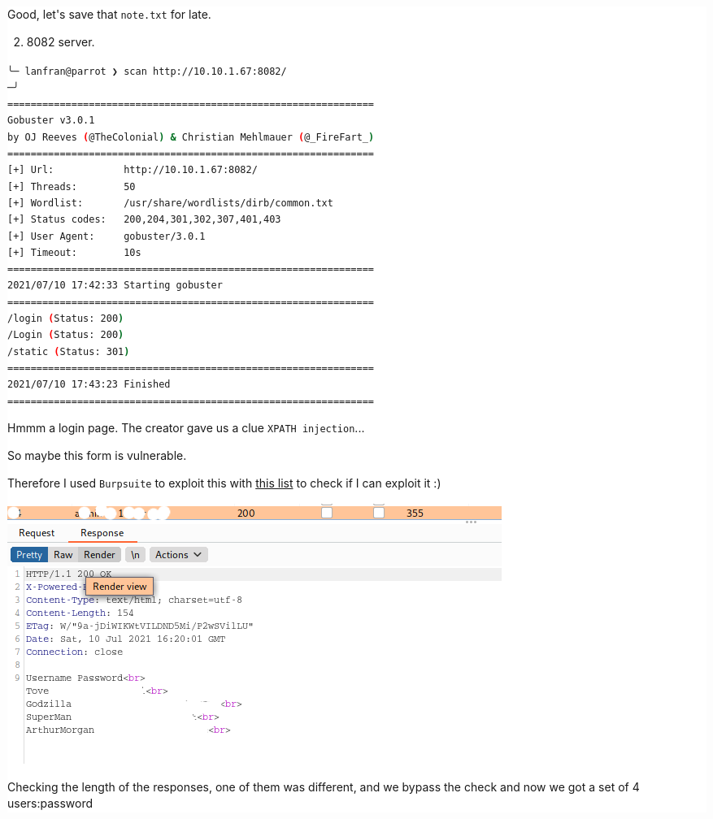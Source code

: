 Good, let's save that `note.txt` for late.

2. 8082 server.

```bash
╰─ lanfran@parrot ❯ scan http://10.10.1.67:8082/                                                                                                                                     ─╯
===============================================================
Gobuster v3.0.1
by OJ Reeves (@TheColonial) & Christian Mehlmauer (@_FireFart_)
===============================================================
[+] Url:            http://10.10.1.67:8082/
[+] Threads:        50
[+] Wordlist:       /usr/share/wordlists/dirb/common.txt
[+] Status codes:   200,204,301,302,307,401,403
[+] User Agent:     gobuster/3.0.1
[+] Timeout:        10s
===============================================================
2021/07/10 17:42:33 Starting gobuster
===============================================================
/login (Status: 200)
/Login (Status: 200)
/static (Status: 301)
===============================================================
2021/07/10 17:43:23 Finished
===============================================================
```
Hmmm a login page. The creator gave us a clue `XPATH injection`...

So maybe this form is vulnerable.

Therefore I used `Burpsuite` to exploit this with [this list](XPATH_list.txt) to check if I can exploit it :)

![info_1](info_1.png)

Checking the length of the responses, one of them was different, and we bypass the check and now we got a set of 4 users:password
